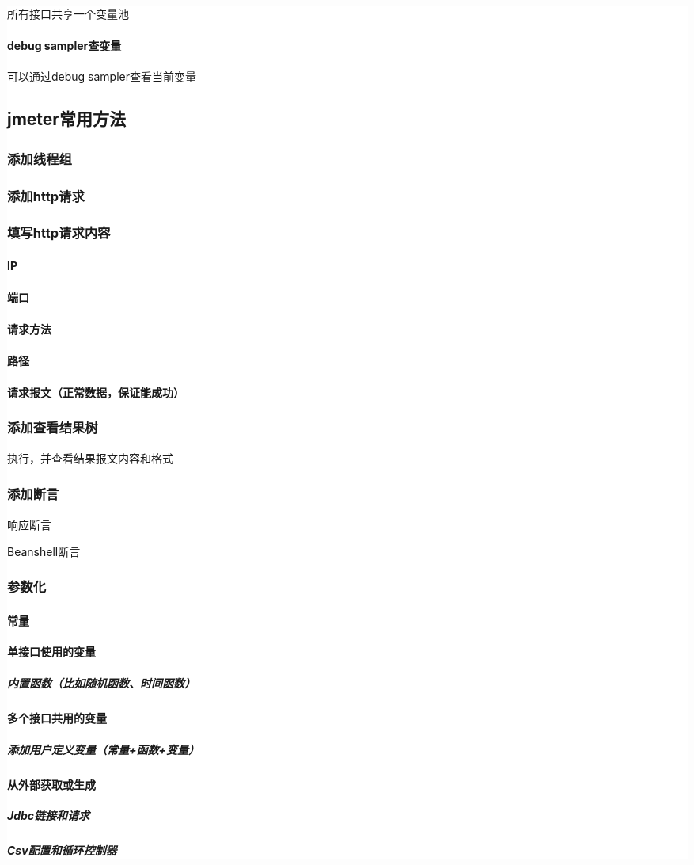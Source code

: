 所有接口共享一个变量池

#### debug sampler查变量

可以通过debug sampler查看当前变量

jmeter常用方法
--------------

### 添加线程组

### 添加http请求

### 填写http请求内容

#### IP

#### 端口

#### 请求方法

#### 路径

#### 请求报文（正常数据，保证能成功）

### 添加查看结果树

执行，并查看结果报文内容和格式

### 添加断言

响应断言

Beanshell断言

### 参数化

#### 常量

#### 单接口使用的变量

##### 内置函数（比如随机函数、时间函数）

#### 多个接口共用的变量

##### 添加用户定义变量（常量+函数+变量）

#### 从外部获取或生成

##### Jdbc链接和请求

##### Csv配置和循环控制器
